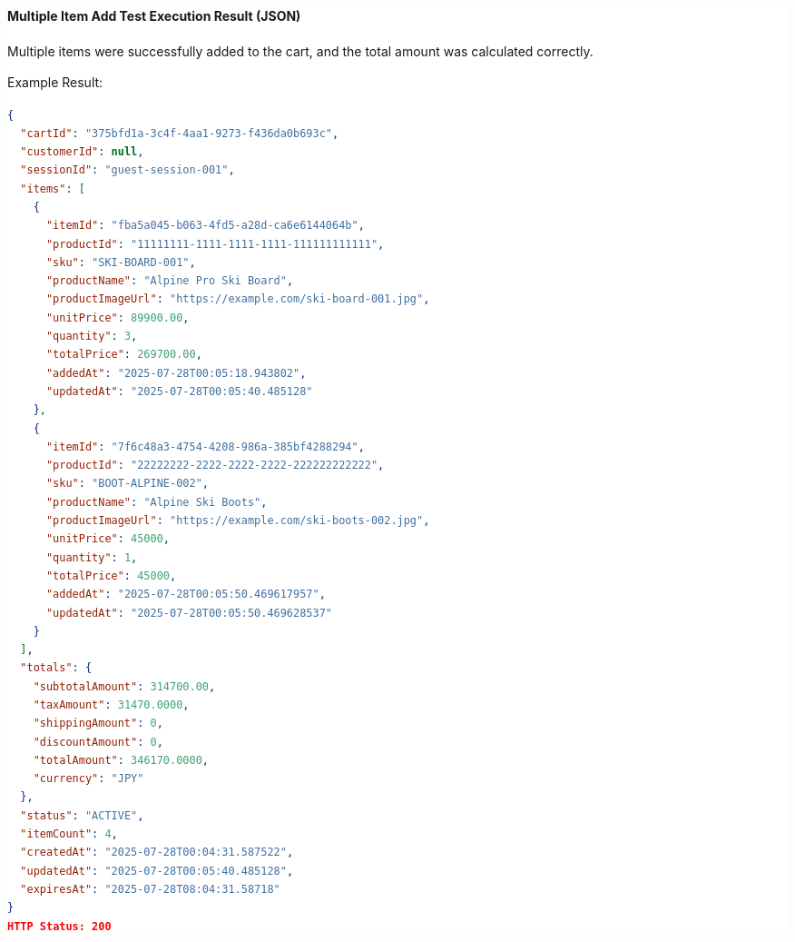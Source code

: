 #### Multiple Item Add Test Execution Result (JSON)

Multiple items were successfully added to the cart, and the total amount was calculated correctly.

Example Result:

```json
{
  "cartId": "375bfd1a-3c4f-4aa1-9273-f436da0b693c",
  "customerId": null,
  "sessionId": "guest-session-001",
  "items": [
    {
      "itemId": "fba5a045-b063-4fd5-a28d-ca6e6144064b",
      "productId": "11111111-1111-1111-1111-111111111111",
      "sku": "SKI-BOARD-001",
      "productName": "Alpine Pro Ski Board",
      "productImageUrl": "https://example.com/ski-board-001.jpg",
      "unitPrice": 89900.00,
      "quantity": 3,
      "totalPrice": 269700.00,
      "addedAt": "2025-07-28T00:05:18.943802",
      "updatedAt": "2025-07-28T00:05:40.485128"
    },
    {
      "itemId": "7f6c48a3-4754-4208-986a-385bf4288294",
      "productId": "22222222-2222-2222-2222-222222222222",
      "sku": "BOOT-ALPINE-002",
      "productName": "Alpine Ski Boots",
      "productImageUrl": "https://example.com/ski-boots-002.jpg",
      "unitPrice": 45000,
      "quantity": 1,
      "totalPrice": 45000,
      "addedAt": "2025-07-28T00:05:50.469617957",
      "updatedAt": "2025-07-28T00:05:50.469628537"
    }
  ],
  "totals": {
    "subtotalAmount": 314700.00,
    "taxAmount": 31470.0000,
    "shippingAmount": 0,
    "discountAmount": 0,
    "totalAmount": 346170.0000,
    "currency": "JPY"
  },
  "status": "ACTIVE",
  "itemCount": 4,
  "createdAt": "2025-07-28T00:04:31.587522",
  "updatedAt": "2025-07-28T00:05:40.485128",
  "expiresAt": "2025-07-28T08:04:31.58718"
}
HTTP Status: 200
```
